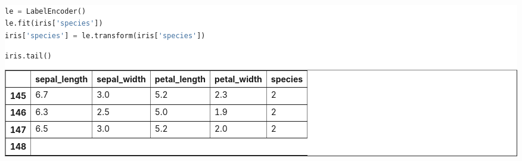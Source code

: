 


```python
le = LabelEncoder()
le.fit(iris['species'])
iris['species'] = le.transform(iris['species'])
```


```python
iris.tail()
```




<div>
<style scoped>
    .dataframe tbody tr th:only-of-type {
        vertical-align: middle;
    }

    .dataframe tbody tr th {
        vertical-align: top;
    }

    .dataframe thead th {
        text-align: right;
    }
</style>
<table border="1" class="dataframe">
  <thead>
    <tr style="text-align: right;">
      <th></th>
      <th>sepal_length</th>
      <th>sepal_width</th>
      <th>petal_length</th>
      <th>petal_width</th>
      <th>species</th>
    </tr>
  </thead>
  <tbody>
    <tr>
      <th>145</th>
      <td>6.7</td>
      <td>3.0</td>
      <td>5.2</td>
      <td>2.3</td>
      <td>2</td>
    </tr>
    <tr>
      <th>146</th>
      <td>6.3</td>
      <td>2.5</td>
      <td>5.0</td>
      <td>1.9</td>
      <td>2</td>
    </tr>
    <tr>
      <th>147</th>
      <td>6.5</td>
      <td>3.0</td>
      <td>5.2</td>
      <td>2.0</td>
      <td>2</td>
    </tr>
    <tr>
      <th>148</th>